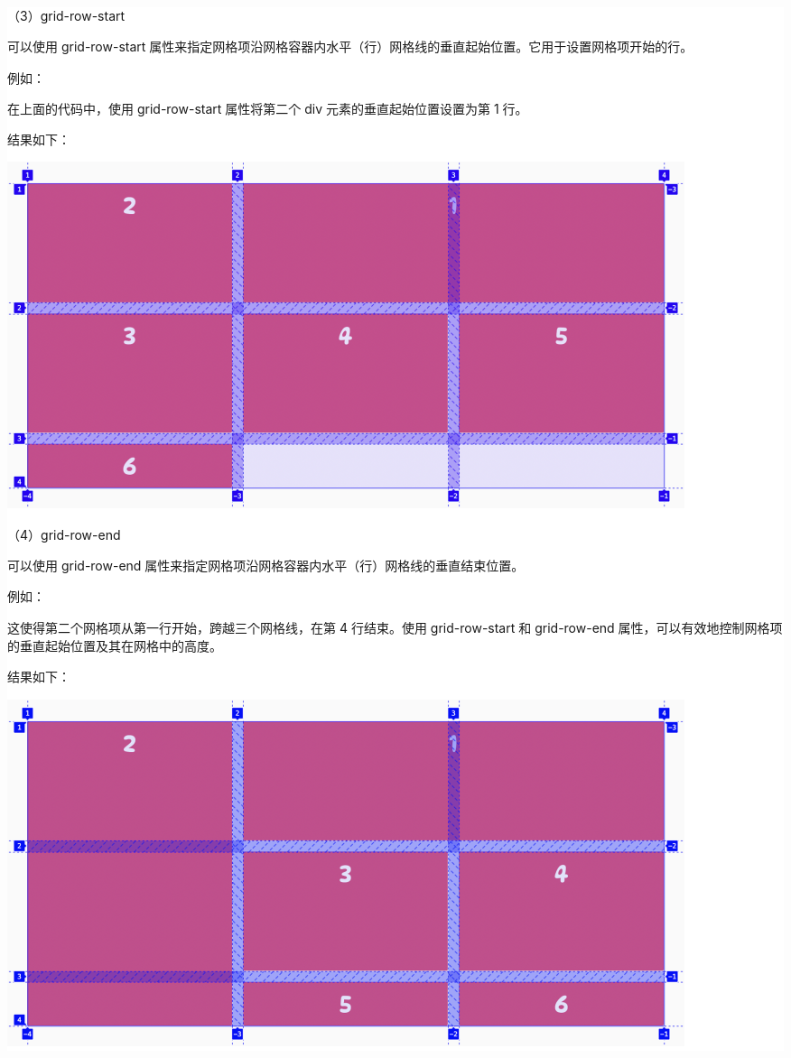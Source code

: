 （3）grid-row-start

可以使用 grid-row-start 属性来指定网格项沿网格容器内水平（行）网格线的垂直起始位置。它用于设置网格项开始的行。

例如：

在上面的代码中，使用 grid-row-start 属性将第二个 div 元素的垂直起始位置设置为第 1 行。

结果如下：

![image.png](../../public/1665550125171-6c68af0d-97bb-4f3a-acb4-cb8f4377e79b.png)

（4）grid-row-end

可以使用 grid-row-end 属性来指定网格项沿网格容器内水平（行）网格线的垂直结束位置。

例如：

这使得第二个网格项从第一行开始，跨越三个网格线，在第 4 行结束。使用 grid-row-start 和 grid-row-end 属性，可以有效地控制网格项的垂直起始位置及其在网格中的高度。

结果如下：

![image.png](../../public/1665550445030-98cf165c-6f25-4b42-a436-06cd416de6d2.png)
